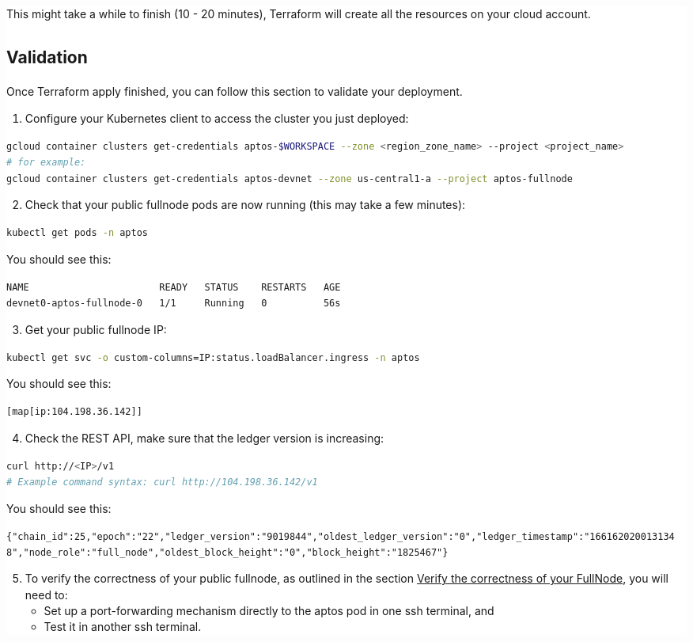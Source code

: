  This might take a while to finish (10 - 20 minutes), Terraform will create all the resources on your cloud account.

## Validation

Once Terraform apply finished, you can follow this section to validate your deployment.

1. Configure your Kubernetes client to access the cluster you just deployed:

  ```bash
  gcloud container clusters get-credentials aptos-$WORKSPACE --zone <region_zone_name> --project <project_name>
  # for example:
  gcloud container clusters get-credentials aptos-devnet --zone us-central1-a --project aptos-fullnode
  ```

2. Check that your public fullnode pods are now running (this may take a few minutes):

  ```bash
  kubectl get pods -n aptos
  ```
You should see this:

```
NAME                       READY   STATUS    RESTARTS   AGE
devnet0-aptos-fullnode-0   1/1     Running   0          56s
```

3. Get your public fullnode IP:

  ```bash
  kubectl get svc -o custom-columns=IP:status.loadBalancer.ingress -n aptos
  ```
  
  You should see this:
  
  ```IP
[map[ip:104.198.36.142]]
```

4. Check the REST API, make sure that the ledger version is increasing:

  ```bash
  curl http://<IP>/v1
  # Example command syntax: curl http://104.198.36.142/v1
  ```
  
  You should see this:
  ```
  {"chain_id":25,"epoch":"22","ledger_version":"9019844","oldest_ledger_version":"0","ledger_timestamp":"1661620200131348","node_role":"full_node","oldest_block_height":"0","block_height":"1825467"}
```

5. To verify the correctness of your public fullnode, as outlined in the section [Verify the correctness of your FullNode](/nodes/full-node/fullnode-source-code-or-docker#verify-the-correctness-of-your-public-fullnode), you will need to:
   - Set up a port-forwarding mechanism directly to the aptos pod in one ssh terminal, and
   - Test it in another ssh terminal. 
   